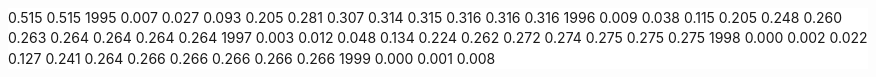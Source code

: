    <td style="text-align:right;"> 0.515 </td>
   <td style="text-align:right;"> 0.515 </td>
  </tr>
  <tr>
   <td style="text-align:left;"> 1995 </td>
   <td style="text-align:right;"> 0.007 </td>
   <td style="text-align:right;"> 0.027 </td>
   <td style="text-align:right;"> 0.093 </td>
   <td style="text-align:right;"> 0.205 </td>
   <td style="text-align:right;"> 0.281 </td>
   <td style="text-align:right;"> 0.307 </td>
   <td style="text-align:right;"> 0.314 </td>
   <td style="text-align:right;"> 0.315 </td>
   <td style="text-align:right;"> 0.316 </td>
   <td style="text-align:right;"> 0.316 </td>
   <td style="text-align:right;"> 0.316 </td>
  </tr>
  <tr>
   <td style="text-align:left;"> 1996 </td>
   <td style="text-align:right;"> 0.009 </td>
   <td style="text-align:right;"> 0.038 </td>
   <td style="text-align:right;"> 0.115 </td>
   <td style="text-align:right;"> 0.205 </td>
   <td style="text-align:right;"> 0.248 </td>
   <td style="text-align:right;"> 0.260 </td>
   <td style="text-align:right;"> 0.263 </td>
   <td style="text-align:right;"> 0.264 </td>
   <td style="text-align:right;"> 0.264 </td>
   <td style="text-align:right;"> 0.264 </td>
   <td style="text-align:right;"> 0.264 </td>
  </tr>
  <tr>
   <td style="text-align:left;"> 1997 </td>
   <td style="text-align:right;"> 0.003 </td>
   <td style="text-align:right;"> 0.012 </td>
   <td style="text-align:right;"> 0.048 </td>
   <td style="text-align:right;"> 0.134 </td>
   <td style="text-align:right;"> 0.224 </td>
   <td style="text-align:right;"> 0.262 </td>
   <td style="text-align:right;"> 0.272 </td>
   <td style="text-align:right;"> 0.274 </td>
   <td style="text-align:right;"> 0.275 </td>
   <td style="text-align:right;"> 0.275 </td>
   <td style="text-align:right;"> 0.275 </td>
  </tr>
  <tr>
   <td style="text-align:left;"> 1998 </td>
   <td style="text-align:right;"> 0.000 </td>
   <td style="text-align:right;"> 0.002 </td>
   <td style="text-align:right;"> 0.022 </td>
   <td style="text-align:right;"> 0.127 </td>
   <td style="text-align:right;"> 0.241 </td>
   <td style="text-align:right;"> 0.264 </td>
   <td style="text-align:right;"> 0.266 </td>
   <td style="text-align:right;"> 0.266 </td>
   <td style="text-align:right;"> 0.266 </td>
   <td style="text-align:right;"> 0.266 </td>
   <td style="text-align:right;"> 0.266 </td>
  </tr>
  <tr>
   <td style="text-align:left;"> 1999 </td>
   <td style="text-align:right;"> 0.000 </td>
   <td style="text-align:right;"> 0.001 </td>
   <td style="text-align:right;"> 0.008 </td>
